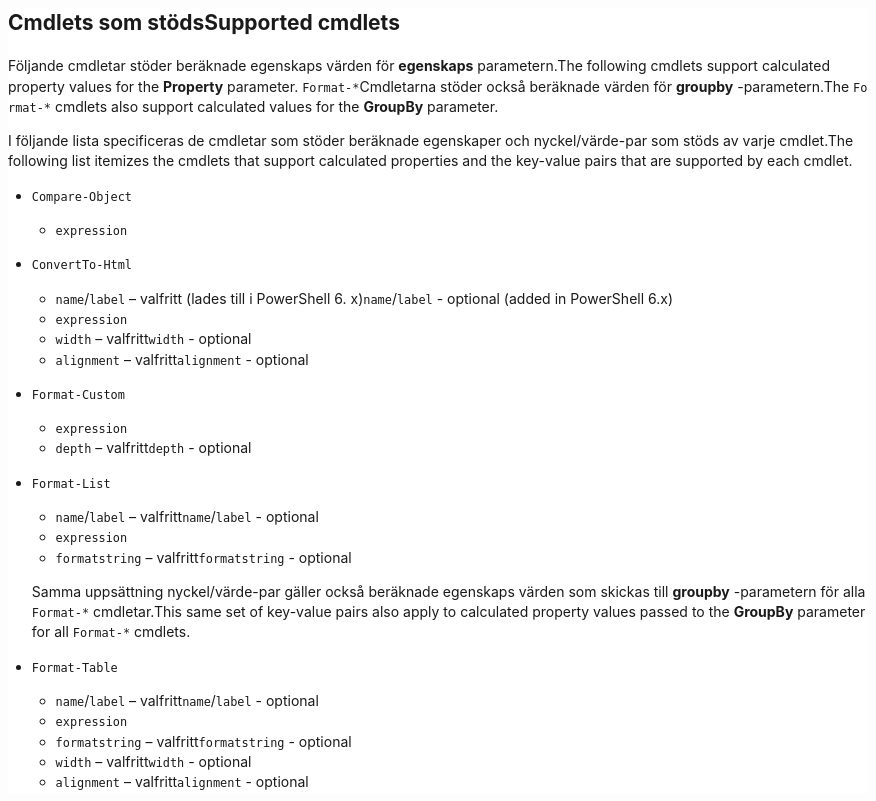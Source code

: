 ## <a name="supported-cmdlets"></a><span data-ttu-id="4ad4c-110">Cmdlets som stöds</span><span class="sxs-lookup"><span data-stu-id="4ad4c-110">Supported cmdlets</span></span>

<span data-ttu-id="4ad4c-111">Följande cmdletar stöder beräknade egenskaps värden för **egenskaps** parametern.</span><span class="sxs-lookup"><span data-stu-id="4ad4c-111">The following cmdlets support calculated property values for the **Property** parameter.</span></span> <span data-ttu-id="4ad4c-112">`Format-*`Cmdletarna stöder också beräknade värden för **groupby** -parametern.</span><span class="sxs-lookup"><span data-stu-id="4ad4c-112">The `Format-*` cmdlets also support calculated values for the **GroupBy** parameter.</span></span>

<span data-ttu-id="4ad4c-113">I följande lista specificeras de cmdletar som stöder beräknade egenskaper och nyckel/värde-par som stöds av varje cmdlet.</span><span class="sxs-lookup"><span data-stu-id="4ad4c-113">The following list itemizes the cmdlets that support calculated properties and the key-value pairs that are supported by each cmdlet.</span></span>

- `Compare-Object`
  - `expression`

- `ConvertTo-Html`
  - <span data-ttu-id="4ad4c-114">`name`/`label` – valfritt (lades till i PowerShell 6. x)</span><span class="sxs-lookup"><span data-stu-id="4ad4c-114">`name`/`label` - optional (added in PowerShell 6.x)</span></span>
  - `expression`
  - <span data-ttu-id="4ad4c-115">`width` – valfritt</span><span class="sxs-lookup"><span data-stu-id="4ad4c-115">`width` - optional</span></span>
  - <span data-ttu-id="4ad4c-116">`alignment` – valfritt</span><span class="sxs-lookup"><span data-stu-id="4ad4c-116">`alignment` - optional</span></span>

- `Format-Custom`
  - `expression`
  - <span data-ttu-id="4ad4c-117">`depth` – valfritt</span><span class="sxs-lookup"><span data-stu-id="4ad4c-117">`depth` - optional</span></span>

- `Format-List`
  - <span data-ttu-id="4ad4c-118">`name`/`label` – valfritt</span><span class="sxs-lookup"><span data-stu-id="4ad4c-118">`name`/`label` - optional</span></span>
  - `expression`
  - <span data-ttu-id="4ad4c-119">`formatstring` – valfritt</span><span class="sxs-lookup"><span data-stu-id="4ad4c-119">`formatstring` - optional</span></span>

  <span data-ttu-id="4ad4c-120">Samma uppsättning nyckel/värde-par gäller också beräknade egenskaps värden som skickas till **groupby** -parametern för alla `Format-*` cmdletar.</span><span class="sxs-lookup"><span data-stu-id="4ad4c-120">This same set of key-value pairs also apply to calculated property values passed to the **GroupBy** parameter for all `Format-*` cmdlets.</span></span>

- `Format-Table`
  - <span data-ttu-id="4ad4c-121">`name`/`label` – valfritt</span><span class="sxs-lookup"><span data-stu-id="4ad4c-121">`name`/`label` - optional</span></span>
  - `expression`
  - <span data-ttu-id="4ad4c-122">`formatstring` – valfritt</span><span class="sxs-lookup"><span data-stu-id="4ad4c-122">`formatstring` - optional</span></span>
  - <span data-ttu-id="4ad4c-123">`width` – valfritt</span><span class="sxs-lookup"><span data-stu-id="4ad4c-123">`width` - optional</span></span>
  - <span data-ttu-id="4ad4c-124">`alignment` – valfritt</span><span class="sxs-lookup"><span data-stu-id="4ad4c-124">`alignment` - optional</span></span>
